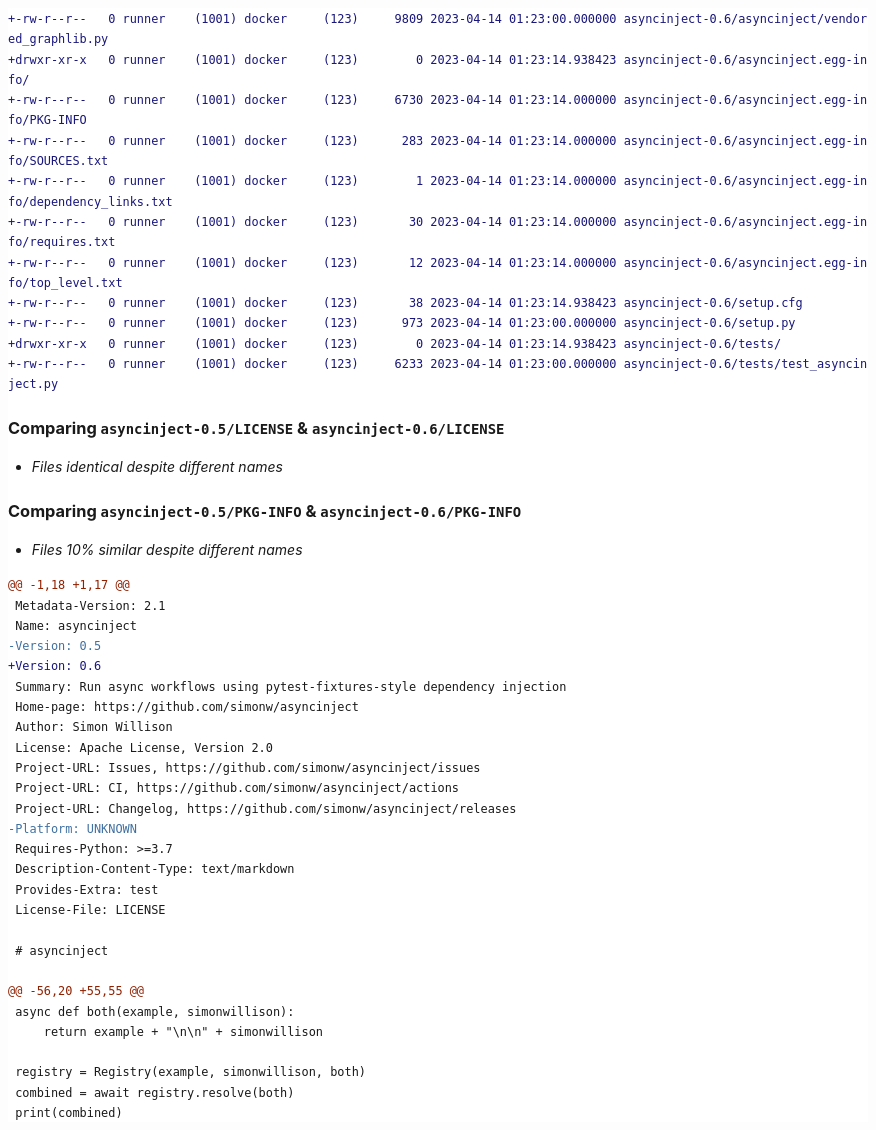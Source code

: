 ```diff
+-rw-r--r--   0 runner    (1001) docker     (123)     9809 2023-04-14 01:23:00.000000 asyncinject-0.6/asyncinject/vendored_graphlib.py
+drwxr-xr-x   0 runner    (1001) docker     (123)        0 2023-04-14 01:23:14.938423 asyncinject-0.6/asyncinject.egg-info/
+-rw-r--r--   0 runner    (1001) docker     (123)     6730 2023-04-14 01:23:14.000000 asyncinject-0.6/asyncinject.egg-info/PKG-INFO
+-rw-r--r--   0 runner    (1001) docker     (123)      283 2023-04-14 01:23:14.000000 asyncinject-0.6/asyncinject.egg-info/SOURCES.txt
+-rw-r--r--   0 runner    (1001) docker     (123)        1 2023-04-14 01:23:14.000000 asyncinject-0.6/asyncinject.egg-info/dependency_links.txt
+-rw-r--r--   0 runner    (1001) docker     (123)       30 2023-04-14 01:23:14.000000 asyncinject-0.6/asyncinject.egg-info/requires.txt
+-rw-r--r--   0 runner    (1001) docker     (123)       12 2023-04-14 01:23:14.000000 asyncinject-0.6/asyncinject.egg-info/top_level.txt
+-rw-r--r--   0 runner    (1001) docker     (123)       38 2023-04-14 01:23:14.938423 asyncinject-0.6/setup.cfg
+-rw-r--r--   0 runner    (1001) docker     (123)      973 2023-04-14 01:23:00.000000 asyncinject-0.6/setup.py
+drwxr-xr-x   0 runner    (1001) docker     (123)        0 2023-04-14 01:23:14.938423 asyncinject-0.6/tests/
+-rw-r--r--   0 runner    (1001) docker     (123)     6233 2023-04-14 01:23:00.000000 asyncinject-0.6/tests/test_asyncinject.py
```

### Comparing `asyncinject-0.5/LICENSE` & `asyncinject-0.6/LICENSE`

 * *Files identical despite different names*

### Comparing `asyncinject-0.5/PKG-INFO` & `asyncinject-0.6/PKG-INFO`

 * *Files 10% similar despite different names*

```diff
@@ -1,18 +1,17 @@
 Metadata-Version: 2.1
 Name: asyncinject
-Version: 0.5
+Version: 0.6
 Summary: Run async workflows using pytest-fixtures-style dependency injection
 Home-page: https://github.com/simonw/asyncinject
 Author: Simon Willison
 License: Apache License, Version 2.0
 Project-URL: Issues, https://github.com/simonw/asyncinject/issues
 Project-URL: CI, https://github.com/simonw/asyncinject/actions
 Project-URL: Changelog, https://github.com/simonw/asyncinject/releases
-Platform: UNKNOWN
 Requires-Python: >=3.7
 Description-Content-Type: text/markdown
 Provides-Extra: test
 License-File: LICENSE
 
 # asyncinject
 
@@ -56,20 +55,55 @@
 async def both(example, simonwillison):
     return example + "\n\n" + simonwillison
 
 registry = Registry(example, simonwillison, both)
 combined = await registry.resolve(both)
 print(combined)
 ```